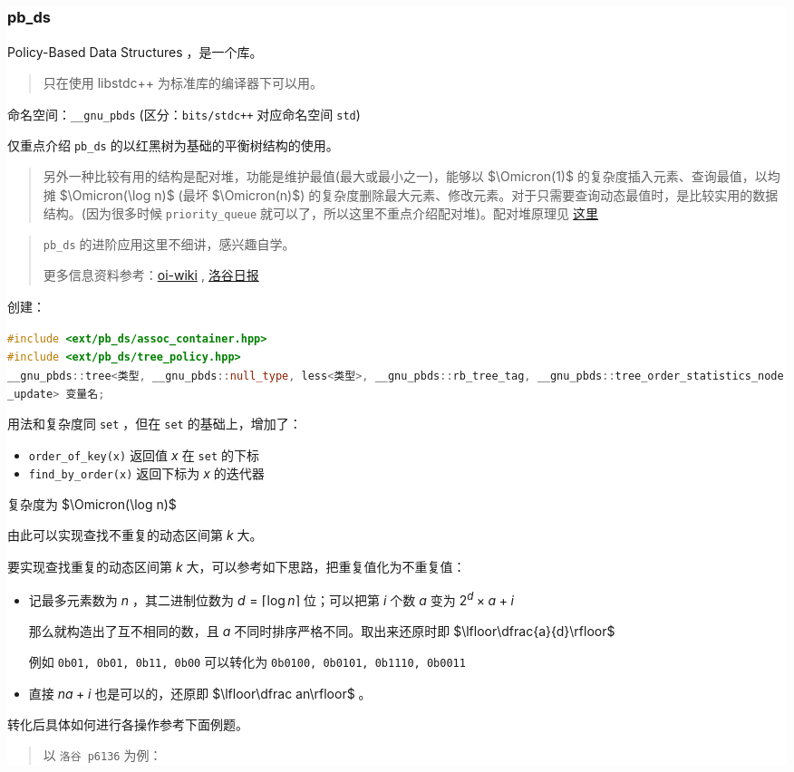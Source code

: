 

### pb_ds

 Policy-Based Data Structures ，是一个库。

> 只在使用 libstdc++ 为标准库的编译器下可以用。

命名空间：`__gnu_pbds`  (区分：`bits/stdc++` 对应命名空间 `std`)



仅重点介绍 `pb_ds` 的以红黑树为基础的平衡树结构的使用。

> 另外一种比较有用的结构是配对堆，功能是维护最值(最大或最小之一)，能够以 $\Omicron(1)$ 的复杂度插入元素、查询最值，以均摊 $\Omicron(\log n)$ (最坏 $\Omicron(n)$) 的复杂度删除最大元素、修改元素。对于只需要查询动态最值时，是比较实用的数据结构。(因为很多时候 `priority_queue` 就可以了，所以这里不重点介绍配对堆)。配对堆原理见 [这里](https://oi-wiki.org/ds/pairing-heap/)

> `pb_ds` 的进阶应用这里不细讲，感兴趣自学。
>
> 更多信息资料参考：[oi-wiki](https://oi-wiki.org/lang/pb-ds/)  , [洛谷日报](https://www.luogu.com.cn/blog/Chanis/gnu-pbds)

创建：

```c++
#include <ext/pb_ds/assoc_container.hpp>
#include <ext/pb_ds/tree_policy.hpp>
__gnu_pbds::tree<类型, __gnu_pbds::null_type, less<类型>, __gnu_pbds::rb_tree_tag, __gnu_pbds::tree_order_statistics_node_update> 变量名;
```

用法和复杂度同 `set` ，但在 `set` 的基础上，增加了：

- `order_of_key(x)` 返回值 $x$ 在 `set` 的下标
- `find_by_order(x)` 返回下标为 $x$ 的迭代器

复杂度为 $\Omicron(\log n)$

由此可以实现查找不重复的动态区间第 $k$ 大。



要实现查找重复的动态区间第 $k$ 大，可以参考如下思路，把重复值化为不重复值：

- 记最多元素数为 $n$ ，其二进制位数为 $d=\lceil \log n\rceil$ 位；可以把第 $i$ 个数 $a$ 变为 $2^d\times a+i$ 

  那么就构造出了互不相同的数，且 $a$ 不同时排序严格不同。取出来还原时即 $\lfloor\dfrac{a}{d}\rfloor$

  例如 `0b01, 0b01, 0b11, 0b00` 可以转化为 `0b0100, 0b0101, 0b1110, 0b0011`

- 直接 $na+i$ 也是可以的，还原即 $\lfloor\dfrac an\rfloor$ 。

转化后具体如何进行各操作参考下面例题。

> 以 `洛谷 p6136` 为例：
>